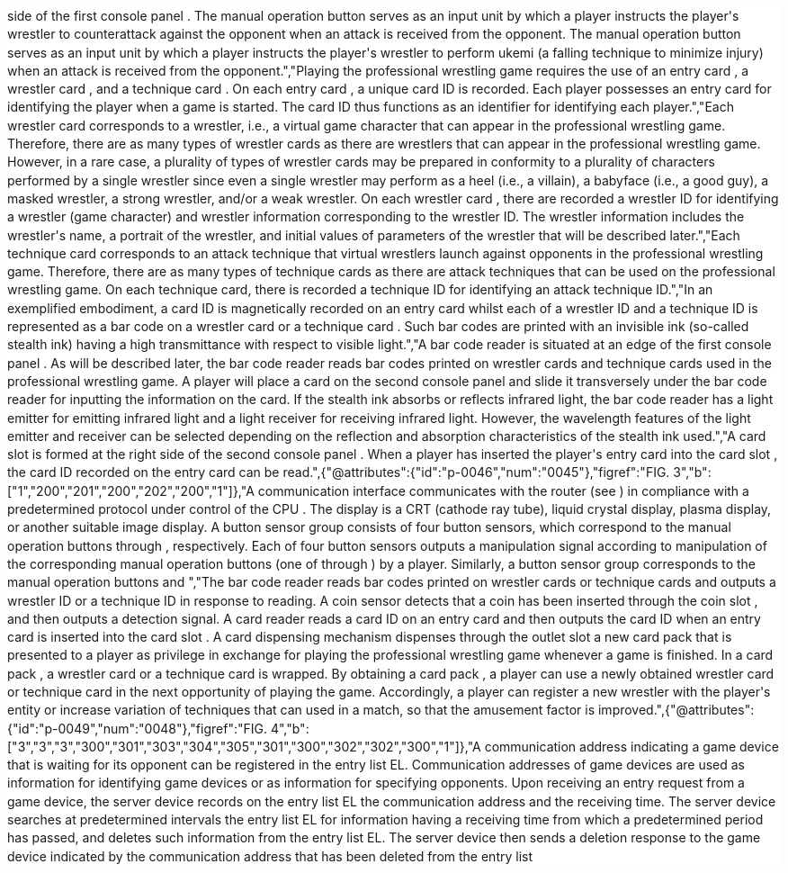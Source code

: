side of the first console panel . The manual operation button serves as an input unit by which a player instructs the player's wrestler to counterattack against the opponent when an attack is received from the opponent. The manual operation button serves as an input unit by which a player instructs the player's wrestler to perform ukemi (a falling technique to minimize injury) when an attack is received from the opponent.","Playing the professional wrestling game requires the use of an entry card , a wrestler card , and a technique card . On each entry card , a unique card ID is recorded. Each player possesses an entry card  for identifying the player when a game is started. The card ID thus functions as an identifier for identifying each player.","Each wrestler card  corresponds to a wrestler, i.e., a virtual game character that can appear in the professional wrestling game. Therefore, there are as many types of wrestler cards  as there are wrestlers that can appear in the professional wrestling game. However, in a rare case, a plurality of types of wrestler cards  may be prepared in conformity to a plurality of characters performed by a single wrestler since even a single wrestler may perform as a heel (i.e., a villain), a babyface (i.e., a good guy), a masked wrestler, a strong wrestler, and\/or a weak wrestler. On each wrestler card , there are recorded a wrestler ID for identifying a wrestler (game character) and wrestler information corresponding to the wrestler ID. The wrestler information includes the wrestler's name, a portrait of the wrestler, and initial values of parameters of the wrestler that will be described later.","Each technique card  corresponds to an attack technique that virtual wrestlers launch against opponents in the professional wrestling game. Therefore, there are as many types of technique cards  as there are attack techniques that can be used on the professional wrestling game. On each technique card, there is recorded a technique ID for identifying an attack technique ID.","In an exemplified embodiment, a card ID is magnetically recorded on an entry card  whilst each of a wrestler ID and a technique ID is represented as a bar code on a wrestler card  or a technique card . Such bar codes are printed with an invisible ink (so-called stealth ink) having a high transmittance with respect to visible light.","A bar code reader  is situated at an edge of the first console panel . As will be described later, the bar code reader  reads bar codes printed on wrestler cards and technique cards used in the professional wrestling game. A player will place a card on the second console panel  and slide it transversely under the bar code reader  for inputting the information on the card. If the stealth ink absorbs or reflects infrared light, the bar code reader  has a light emitter for emitting infrared light and a light receiver for receiving infrared light. However, the wavelength features of the light emitter and receiver can be selected depending on the reflection and absorption characteristics of the stealth ink used.","A card slot  is formed at the right side of the second console panel . When a player has inserted the player's entry card  into the card slot , the card ID recorded on the entry card  can be read.",{"@attributes":{"id":"p-0046","num":"0045"},"figref":"FIG. 3","b":["1","200","201","200","202","200","1"]},"A communication interface  communicates with the router  (see ) in compliance with a predetermined protocol under control of the CPU . The display  is a CRT (cathode ray tube), liquid crystal display, plasma display, or another suitable image display. A button sensor group  consists of four button sensors, which correspond to the manual operation buttons through , respectively. Each of four button sensors outputs a manipulation signal according to manipulation of the corresponding manual operation buttons (one of through ) by a player. Similarly, a button sensor group  corresponds to the manual operation buttons and ","The bar code reader  reads bar codes printed on wrestler cards or technique cards and outputs a wrestler ID or a technique ID in response to reading. A coin sensor  detects that a coin has been inserted through the coin slot , and then outputs a detection signal. A card reader  reads a card ID on an entry card and then outputs the card ID when an entry card is inserted into the card slot . A card dispensing mechanism  dispenses through the outlet slot  a new card pack  that is presented to a player as privilege in exchange for playing the professional wrestling game whenever a game is finished. In a card pack , a wrestler card  or a technique card  is wrapped. By obtaining a card pack , a player can use a newly obtained wrestler card  or technique card  in the next opportunity of playing the game. Accordingly, a player can register a new wrestler with the player's entity or increase variation of techniques that can used in a match, so that the amusement factor is improved.",{"@attributes":{"id":"p-0049","num":"0048"},"figref":"FIG. 4","b":["3","3","3","300","301","303","304","305","301","300","302","302","300","1"]},"A communication address indicating a game device that is waiting for its opponent can be registered in the entry list EL. Communication addresses of game devices are used as information for identifying game devices or as information for specifying opponents. Upon receiving an entry request from a game device, the server device  records on the entry list EL the communication address and the receiving time. The server device  searches at predetermined intervals the entry list EL for information having a receiving time from which a predetermined period has passed, and deletes such information from the entry list EL. The server device  then sends a deletion response to the game device indicated by the communication address that has been deleted from the entry list